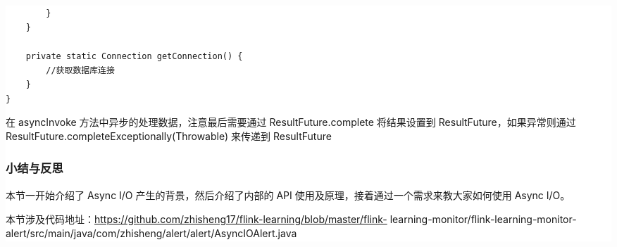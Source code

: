             }
        }
    
        private static Connection getConnection() {
            //获取数据库连接
        }
    }
    

在 asyncInvoke 方法中异步的处理数据，注意最后需要通过 ResultFuture.complete 将结果设置到
ResultFuture，如果异常则通过 ResultFuture.completeExceptionally(Throwable) 来传递到
ResultFuture

### 小结与反思

本节一开始介绍了 Async I/O 产生的背景，然后介绍了内部的 API 使用及原理，接着通过一个需求来教大家如何使用 Async I/O。

本节涉及代码地址：https://github.com/zhisheng17/flink-learning/blob/master/flink-
learning-monitor/flink-learning-monitor-
alert/src/main/java/com/zhisheng/alert/alert/AsyncIOAlert.java

